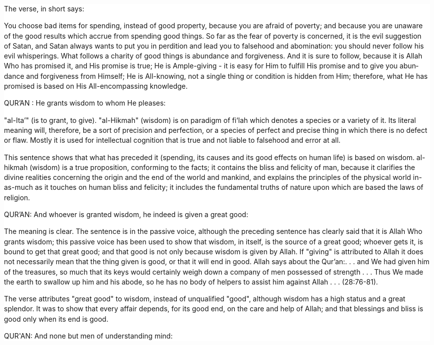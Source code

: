 The verse, in short says:

You choose bad items for spending, instead of good property, because
you are afraid of poverty; and because you are unaware of the good
results which accrue from spending good things. So far as the fear of
poverty is concerned, it is the evil suggestion of Satan, and Satan
always wants to put you in perdition and lead you to falsehood and
abomination: you should never follow his evil whisperings. What follows
a charity of good things is abun­dance and forgiveness. And it is sure
to follow, because it is Allah Who has promised it, and His promise is
true; He is Ample-giving - it is easy for Him to fulfill His promise and
to give you abun­dance and forgiveness from Himself; He is All-knowing,
not a single thing or condition is hidden from Him; therefore, what He
has promised is based on His All-encompassing knowledge.

QUR’AN : He grants wisdom to whom He pleases:

"al-Ita’" (is to grant, to give). "al-Hikmah" (wisdom) is on paradigm
of fi‘lah which denotes a species or a variety of it. Its literal
meaning will, therefore, be a sort of precision and perfection, or a
species of perfect and precise thing in which there is no defect or
flaw. Mostly it is used for intellectual cognition that is true and not
liable to falsehood and error at all.

This sentence shows that what has preceded it (spending, its causes and
its good effects on human life) is based on wisdom. al-hikmah (wisdom)
is a true proposition, conforming to the facts; it contains the bliss
and felicity of man, because it clarifies the divine realities
concerning the origin and the end of the world and mankind, and explains
the principles of the physical world in-as-much as it touches on human
bliss and felicity; it includes the fundamental truths of nature upon
which are based the laws of religion.

QUR’AN: And whoever is granted wisdom, he indeed is given a great
good:

The meaning is clear. The sentence is in the passive voice, although
the preceding sentence has clearly said that it is Allah Who grants
wisdom; this passive voice has been used to show that wisdom, in itself,
is the source of a great good; whoever gets it, is bound to get that
great good; and that good is not only because wisdom is given by Allah.
If "giving" is attributed to Allah it does not necessarily mean that the
thing given is good, or that it will end in good. Allah says about the
Qur’an:. . . and We had given him of the treasures, so much that its
keys would certainly weigh down a company of men possessed of strength .
. . Thus We made the earth to swallow up him and his abode, so he has no
body of helpers to assist him against Allah . . . (28:76-81).

The verse attributes "great good" to wisdom, instead of unqualified
"good", although wisdom has a high status and a great splendor. It was
to show that every affair depends, for its good end, on the care and
help of Allah; and that blessings and bliss is good only when its end is
good.

QUR'AN: And none but men of understanding mind:
